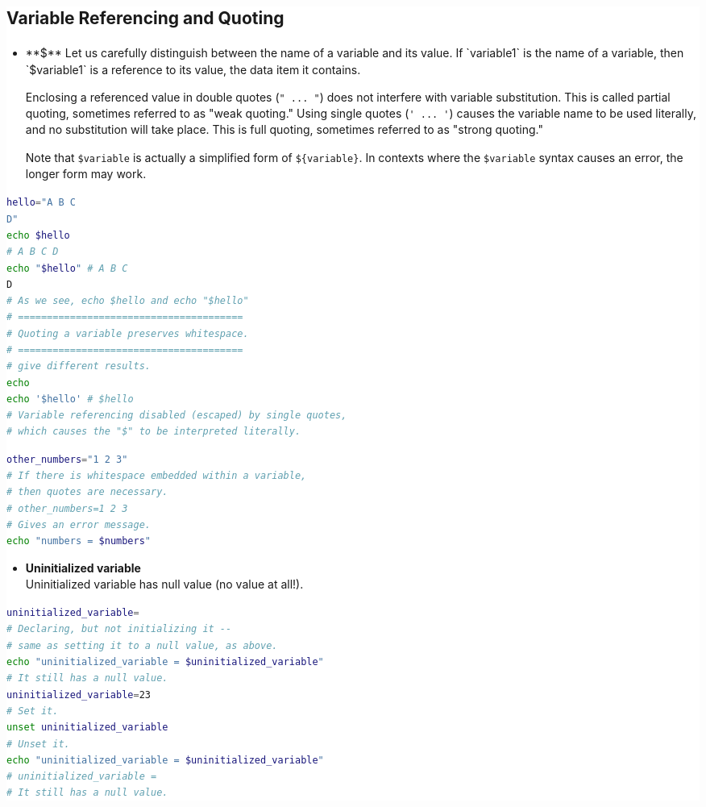 ## Variable Referencing and Quoting

- **$**  
  Let us carefully distinguish between the name of a variable and its value. If `variable1` is the name of a variable, then `$variable1` is a reference to its value, the data item it contains.

  Enclosing a referenced value in double quotes (`" ... "`) does not interfere with variable substitution. This is called partial quoting, sometimes referred to as "weak quoting." Using single quotes (`' ... '`) causes the variable name to be used literally, and no substitution will take place. This is full quoting, sometimes referred to as "strong quoting."

  Note that `$variable` is actually a simplified form of `${variable}`. In contexts where the `$variable` syntax causes an error, the longer form may work.

```bash
hello="A B C
D"
echo $hello
# A B C D
echo "$hello" # A B C
D
# As we see, echo $hello and echo "$hello"
# =======================================
# Quoting a variable preserves whitespace.
# =======================================
# give different results.
echo
echo '$hello' # $hello
# Variable referencing disabled (escaped) by single quotes,
# which causes the "$" to be interpreted literally.
```

```bash
other_numbers="1 2 3"
# If there is whitespace embedded within a variable,
# then quotes are necessary.
# other_numbers=1 2 3
# Gives an error message.
echo "numbers = $numbers"
```

- **Uninitialized variable**  
  Uninitialized variable has null value (no value at all!).

```bash
uninitialized_variable=
# Declaring, but not initializing it --
# same as setting it to a null value, as above.
echo "uninitialized_variable = $uninitialized_variable"
# It still has a null value.
uninitialized_variable=23
# Set it.
unset uninitialized_variable
# Unset it.
echo "uninitialized_variable = $uninitialized_variable"
# uninitialized_variable =
# It still has a null value.
```
